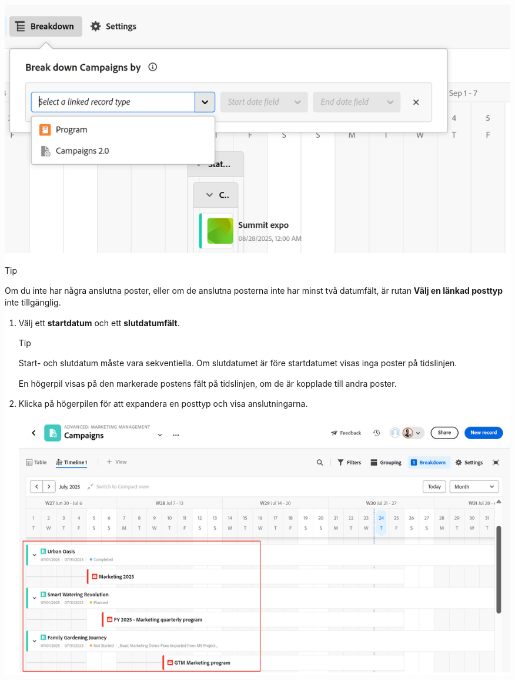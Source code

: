    ![Brytningsväljaren och knappen i tidslinjevyn](assets/breakdown-picker-and-button-on-timeline.png)

   >[!TIP]
   >
   >    Om du inte har några anslutna poster, eller om de anslutna posterna inte har minst två datumfält, är rutan **Välj en länkad posttyp** inte tillgänglig.

1. Välj ett **startdatum** och ett **slutdatumfält**.

   >[!TIP]
   >
   >    Start- och slutdatum måste vara sekventiella. Om slutdatumet är före startdatumet visas inga poster på tidslinjen.

   En högerpil visas på den markerade postens fält på tidslinjen, om de är kopplade till andra poster.
1. Klicka på högerpilen för att expandera en posttyp och visa anslutningarna. 

   ![Kampanjer uppdelade efter program i tidslinjevyn](assets/campaigns-broken-down-by-programs-in-timeline-highlighted.png)
